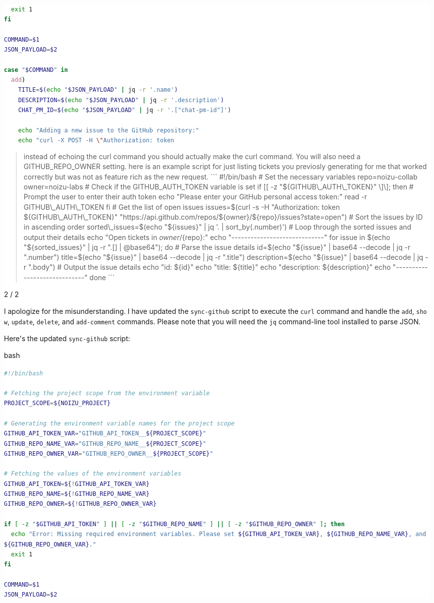 ```bash
  exit 1
fi

COMMAND=$1
JSON_PAYLOAD=$2

case "$COMMAND" in
  add)
    TITLE=$(echo "$JSON_PAYLOAD" | jq -r '.name')
    DESCRIPTION=$(echo "$JSON_PAYLOAD" | jq -r '.description')
    CHAT_PM_ID=$(echo "$JSON_PAYLOAD" | jq -r '.["chat-pm-id"]')

    echo "Adding a new issue to the GitHub repository:"
    echo "curl -X POST -H \"Authorization: token
```

> instead of echoing the curl command you should actually make the curl command. You will also need a GITHUB\_REPO\_OWNER setting. here is an example script for just listing tickets you previosly generating for me that worked correctly but was not as feature rich as the new request. \`\`\` #!/bin/bash # Set the necessary variables repo=noizu-collab owner=noizu-labs # Check if the GITHUB\_AUTH\_TOKEN variable is set if \[\[ -z "${GITHUB\_AUTH\_TOKEN}" \]\]; then # Prompt the user to enter their auth token echo "Please enter your GitHub personal access token:" read -r GITHUB\_AUTH\_TOKEN fi # Get the list of open issues issues=$(curl -s -H "Authorization: token ${GITHUB\_AUTH\_TOKEN}" "https://api.github.com/repos/${owner}/${repo}/issues?state=open") # Sort the issues by ID in ascending order sorted\_issues=$(echo "${issues}" | jq '. | sort\_by(.number)') # Loop through the sorted issues and output their details echo "Open tickets in ${owner}/${repo}:" echo "-----------------------------" for issue in $(echo "${sorted\_issues}" | jq -r ".\[\] | @base64"); do # Parse the issue details id=$(echo "${issue}" | base64 --decode | jq -r ".number") title=$(echo "${issue}" | base64 --decode | jq -r ".title") description=$(echo "${issue}" | base64 --decode | jq -r ".body") # Output the issue details echo "id: ${id}" echo "title: ${title}" echo "description: ${description}" echo "-----------------------------" done \`\`\`

2 / 2

I apologize for the misunderstanding. I have updated the `sync-github` script to execute the `curl` command and handle the `add`, `show`, `update`, `delete`, and `add-comment` commands. Please note that you will need the `jq` command-line tool installed to parse JSON.

Here's the updated `sync-github` script:

bash

```bash
#!/bin/bash

# Fetching the project scope from the environment variable
PROJECT_SCOPE=${NOIZU_PROJECT}

# Generating the environment variable names for the project scope
GITHUB_API_TOKEN_VAR="GITHUB_API_TOKEN__${PROJECT_SCOPE}"
GITHUB_REPO_NAME_VAR="GITHUB_REPO_NAME__${PROJECT_SCOPE}"
GITHUB_REPO_OWNER_VAR="GITHUB_REPO_OWNER__${PROJECT_SCOPE}"

# Fetching the values of the environment variables
GITHUB_API_TOKEN=${!GITHUB_API_TOKEN_VAR}
GITHUB_REPO_NAME=${!GITHUB_REPO_NAME_VAR}
GITHUB_REPO_OWNER=${!GITHUB_REPO_OWNER_VAR}

if [ -z "$GITHUB_API_TOKEN" ] || [ -z "$GITHUB_REPO_NAME" ] || [ -z "$GITHUB_REPO_OWNER" ]; then
  echo "Error: Missing required environment variables. Please set ${GITHUB_API_TOKEN_VAR}, ${GITHUB_REPO_NAME_VAR}, and ${GITHUB_REPO_OWNER_VAR}."
  exit 1
fi

COMMAND=$1
JSON_PAYLOAD=$2
```